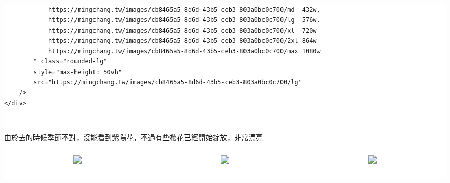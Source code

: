                 https://mingchang.tw/images/cb8465a5-8d6d-43b5-ceb3-803a0bc0c700/md  432w,
                https://mingchang.tw/images/cb8465a5-8d6d-43b5-ceb3-803a0bc0c700/lg  576w,
                https://mingchang.tw/images/cb8465a5-8d6d-43b5-ceb3-803a0bc0c700/xl  720w
                https://mingchang.tw/images/cb8465a5-8d6d-43b5-ceb3-803a0bc0c700/2xl 864w
                https://mingchang.tw/images/cb8465a5-8d6d-43b5-ceb3-803a0bc0c700/max 1080w
            " class="rounded-lg"
            style="max-height: 50vh"
            src="https://mingchang.tw/images/cb8465a5-8d6d-43b5-ceb3-803a0bc0c700/lg"
        />
    </div>
</div>
<br>

由於去的時候季節不對，沒能看到紫陽花，不過有些櫻花已經開始綻放，非常漂亮

<div style="display: flex; flex-flow: row">
    <div style="margin: auto; width: 80vw; padding: 10px; display: flex; flex-flow: column; align-items: center">
        <img
            srcset="
                https://mingchang.tw/images/bd36990d-dc92-42e5-70a0-f9ec0056be00/sm  360w,
                https://mingchang.tw/images/bd36990d-dc92-42e5-70a0-f9ec0056be00/md  432w,
                https://mingchang.tw/images/bd36990d-dc92-42e5-70a0-f9ec0056be00/lg  576w,
                https://mingchang.tw/images/bd36990d-dc92-42e5-70a0-f9ec0056be00/xl  720w
                https://mingchang.tw/images/bd36990d-dc92-42e5-70a0-f9ec0056be00/2xl 864w
                https://mingchang.tw/images/bd36990d-dc92-42e5-70a0-f9ec0056be00/max 1080w
            " class="rounded-lg"
            style="max-height: 50vh"
            src="https://mingchang.tw/images/bd36990d-dc92-42e5-70a0-f9ec0056be00/lg"
        />
    </div>
    <div style="margin: auto; width: 80vw; padding: 10px; display: flex; flex-flow: column; align-items: center">
        <img
            srcset="
                https://mingchang.tw/images/2adae602-51fc-4179-a47a-8fc6efce9200/sm  360w,
                https://mingchang.tw/images/2adae602-51fc-4179-a47a-8fc6efce9200/md  432w,
                https://mingchang.tw/images/2adae602-51fc-4179-a47a-8fc6efce9200/lg  576w,
                https://mingchang.tw/images/2adae602-51fc-4179-a47a-8fc6efce9200/xl  720w
                https://mingchang.tw/images/2adae602-51fc-4179-a47a-8fc6efce9200/2xl 864w
                https://mingchang.tw/images/2adae602-51fc-4179-a47a-8fc6efce9200/max 1080w
            " class="rounded-lg"
            style="max-height: 50vh"
            src="https://mingchang.tw/images/2adae602-51fc-4179-a47a-8fc6efce9200/lg"
        />
    </div>
    <div style="margin: auto; width: 80vw; padding: 10px; display: flex; flex-flow: column; align-items: center">
        <img
            srcset="
                https://mingchang.tw/images/f064af52-978a-4a50-b01d-8227ac2f0000/sm  360w,
                https://mingchang.tw/images/f064af52-978a-4a50-b01d-8227ac2f0000/md  432w,
                https://mingchang.tw/images/f064af52-978a-4a50-b01d-8227ac2f0000/lg  576w,
                https://mingchang.tw/images/f064af52-978a-4a50-b01d-8227ac2f0000/xl  720w
                https://mingchang.tw/images/f064af52-978a-4a50-b01d-8227ac2f0000/2xl 864w
                https://mingchang.tw/images/f064af52-978a-4a50-b01d-8227ac2f0000/max 1080w
            " class="rounded-lg"
            style="max-height: 50vh"
            src="https://mingchang.tw/images/f064af52-978a-4a50-b01d-8227ac2f0000/lg"
        />
    </div>
</div>
<br>